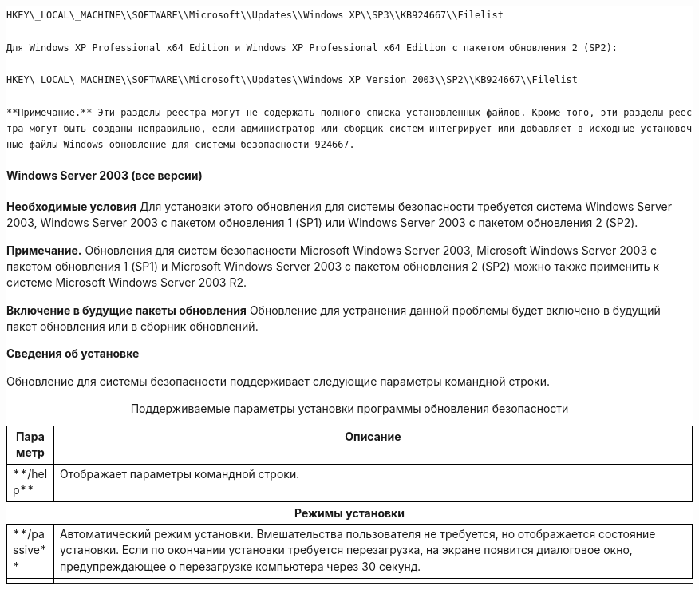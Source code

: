     HKEY\_LOCAL\_MACHINE\\SOFTWARE\\Microsoft\\Updates\\Windows XP\\SP3\\KB924667\\Filelist

    Для Windows XP Professional x64 Edition и Windows XP Professional x64 Edition с пакетом обновления 2 (SP2):

    HKEY\_LOCAL\_MACHINE\\SOFTWARE\\Microsoft\\Updates\\Windows XP Version 2003\\SP2\\KB924667\\Filelist

    **Примечание.** Эти разделы реестра могут не содержать полного списка установленных файлов. Кроме того, эти разделы реестра могут быть созданы неправильно, если администратор или сборщик систем интегрирует или добавляет в исходные установочные файлы Windows обновление для системы безопасности 924667.

#### Windows Server 2003 (все версии)

**Необходимые условия**
Для установки этого обновления для системы безопасности требуется система Windows Server 2003, Windows Server 2003 с пакетом обновления 1 (SP1) или Windows Server 2003 с пакетом обновления 2 (SP2).

**Примечание.** Обновления для систем безопасности Microsoft Windows Server 2003, Microsoft Windows Server 2003 с пакетом обновления 1 (SP1) и Microsoft Windows Server 2003 с пакетом обновления 2 (SP2) можно также применить к системе Microsoft Windows Server 2003 R2.

**Включение в будущие пакеты обновления**
Обновление для устранения данной проблемы будет включено в будущий пакет обновления или в сборник обновлений.

**Сведения об установке**

Обновление для системы безопасности поддерживает следующие параметры командной строки.

<table class="dataTable">
<caption>
Поддерживаемые параметры установки программы обновления безопасности
</caption>
<tr class="thead">
<th style="border:1px solid black;" >
Параметр
</th>
<th style="border:1px solid black;" >
Описание
</th>
</tr>
<tr>
<td style="border:1px solid black;">
**/help**
</td>
<td style="border:1px solid black;">
Отображает параметры командной строки.
</td>
</tr>
<tr>
<th colspan="2">
Режимы установки
</th>
</tr>
<tr class="alternateRow">
<td style="border:1px solid black;">
**/passive**
</td>
<td style="border:1px solid black;">
Автоматический режим установки. Вмешательства пользователя не требуется, но отображается состояние установки. Если по окончании установки требуется перезагрузка, на экране появится диалоговое окно, предупреждающее о перезагрузке компьютера через 30 секунд.
</td>
</tr>
<tr>
<td style="border:1px solid black;">